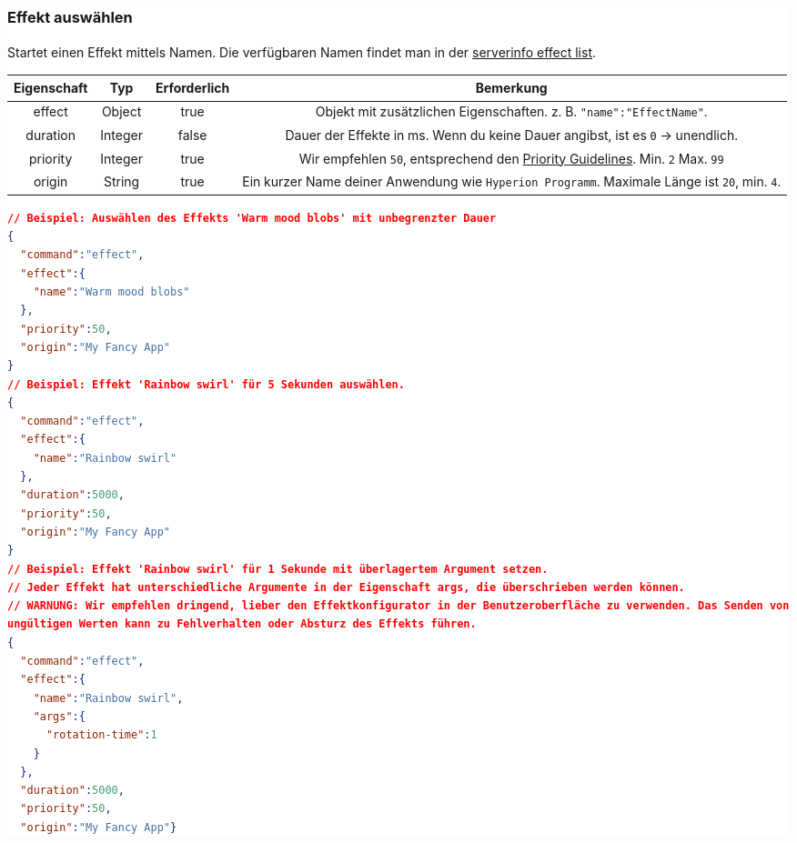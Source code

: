 ### Effekt auswählen
Startet einen Effekt mittels Namen. Die verfügbaren Namen findet man in der [serverinfo effect list](/de/json/ServerInfo.md#effect-list).

| Eigenschaft |  Typ   | Erforderlich |                                                     Bemerkung                                                      |
| :------: | :-----: | :------: | :--------------------------------------------------------------------------------------------------------------: |
|  effect  | Object  |   true   |                          Objekt mit zusätzlichen Eigenschaften. z. B. `"name":"EffectName"`.                          |
| duration | Integer |  false   |                  Dauer der Effekte in ms. Wenn du keine Dauer angibst, ist es `0` -> unendlich.               |
| priority | Integer |   true   | Wir empfehlen `50`, entsprechend den [Priority Guidelines](/de/api/guidelines#priority_guidelines). Min. `2` Max. `99` |
|  origin  | String  |   true   |              Ein kurzer Name deiner Anwendung wie `Hyperion Programm`. Maximale Länge ist `20`, min. `4`.              |

```json
// Beispiel: Auswählen des Effekts 'Warm mood blobs' mit unbegrenzter Dauer
{
  "command":"effect",
  "effect":{
    "name":"Warm mood blobs"
  },
  "priority":50,
  "origin":"My Fancy App"
}
// Beispiel: Effekt 'Rainbow swirl' für 5 Sekunden auswählen.
{
  "command":"effect",
  "effect":{
    "name":"Rainbow swirl"
  },
  "duration":5000,
  "priority":50,
  "origin":"My Fancy App"
}
// Beispiel: Effekt 'Rainbow swirl' für 1 Sekunde mit überlagertem Argument setzen.
// Jeder Effekt hat unterschiedliche Argumente in der Eigenschaft args, die überschrieben werden können.
// WARNUNG: Wir empfehlen dringend, lieber den Effektkonfigurator in der Benutzeroberfläche zu verwenden. Das Senden von ungültigen Werten kann zu Fehlverhalten oder Absturz des Effekts führen.
{
  "command":"effect",
  "effect":{
    "name":"Rainbow swirl",
    "args":{
      "rotation-time":1
    }
  },
  "duration":5000,
  "priority":50,
  "origin":"My Fancy App"}
```
